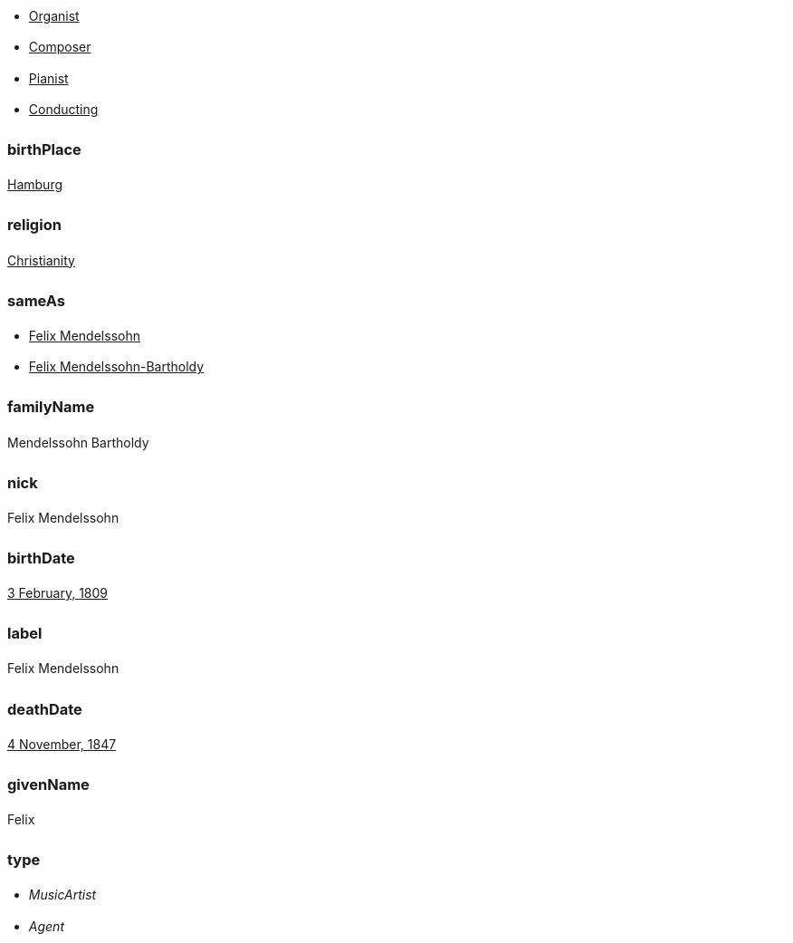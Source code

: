  - [Organist](#Organist)

 - [Composer](#Composer)

 - [Pianist](#Pianist)

 - [Conducting](#Conducting)

### birthPlace


[Hamburg](#Hamburg)

### religion


[Christianity](#Christianity)

### sameAs

 - [Felix Mendelssohn](#Felix-Mendelssohn)

 - [Felix Mendelssohn-Bartholdy](#Felix-Mendelssohn-Bartholdy)

### familyName


Mendelssohn Bartholdy

### nick


Felix Mendelssohn

### birthDate


[3 February, 1809](#3-February-1809)

### label


Felix Mendelssohn

### deathDate


[4 November, 1847](#4-November-1847)

### givenName


Felix

### type

 - *MusicArtist*

 - *Agent*
